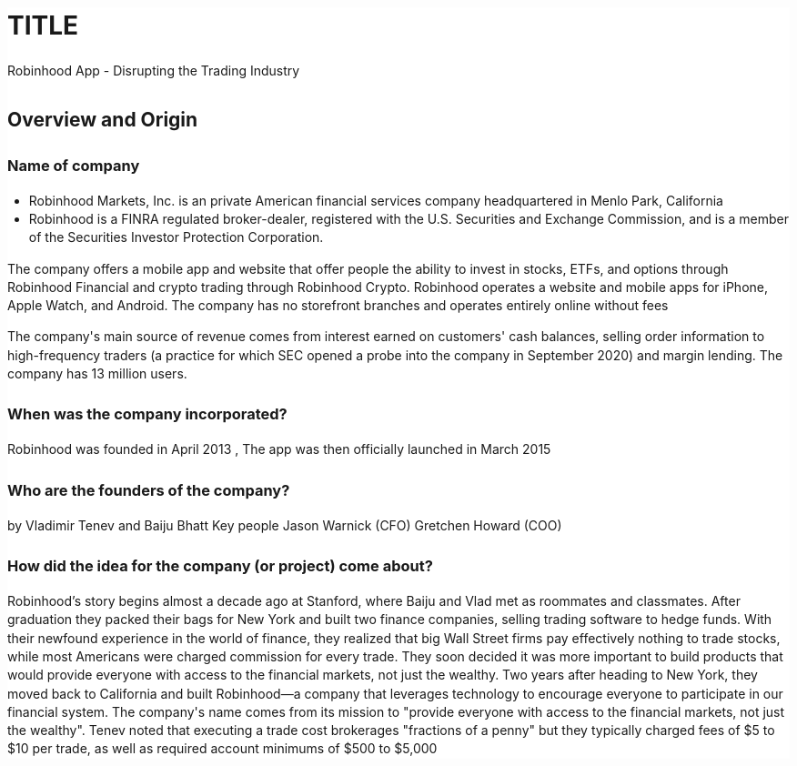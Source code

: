 # TITLE
Robinhood App - Disrupting the Trading Industry 

## Overview and Origin

### Name of company 
- Robinhood Markets, Inc. is an private American financial services company headquartered in Menlo Park, California
- Robinhood is a FINRA regulated broker-dealer, registered with the U.S. Securities and Exchange Commission, 
and is a member of the Securities Investor Protection Corporation.

The company offers a mobile app and website that offer people the ability to invest in stocks, ETFs, and options 
through Robinhood Financial and crypto trading through Robinhood Crypto.
Robinhood operates a website and mobile apps for iPhone, Apple Watch, and Android.
The company has no storefront branches and operates entirely online without fees

The company's main source of revenue comes from interest earned on customers' cash balances, 
selling order information to high-frequency traders (a practice for which SEC opened a probe into the company in September 2020) 
and margin lending. The company has 13 million users.


### When was the company incorporated?
Robinhood was founded in April 2013 , 
The app was then officially launched in March 2015


### Who are the founders of the company?
by Vladimir Tenev and Baiju Bhatt 
Key people Jason Warnick (CFO) Gretchen Howard (COO)


### How did the idea for the company (or project) come about?
Robinhood’s story begins almost a decade ago at Stanford, where Baiju and Vlad met as roommates and classmates. 
After graduation they packed their bags for New York and built two finance companies, selling trading software to hedge funds. 
With their newfound experience in the world of finance, they realized that big Wall Street firms pay effectively nothing to trade stocks, 
while most Americans were charged commission for every trade. 
They soon decided it was more important to build products that would provide everyone with access to the financial markets, not just the wealthy. 
Two years after heading to New York, they moved back to California and built Robinhood—a company that leverages technology 
to encourage everyone to participate in our financial system.
The company's name comes from its mission to "provide everyone with access to the financial markets, not just the wealthy". Tenev noted that executing a trade cost brokerages "fractions of a penny" but they typically charged fees of $5 to $10 per trade, as well as required account minimums of $500 to $5,000
